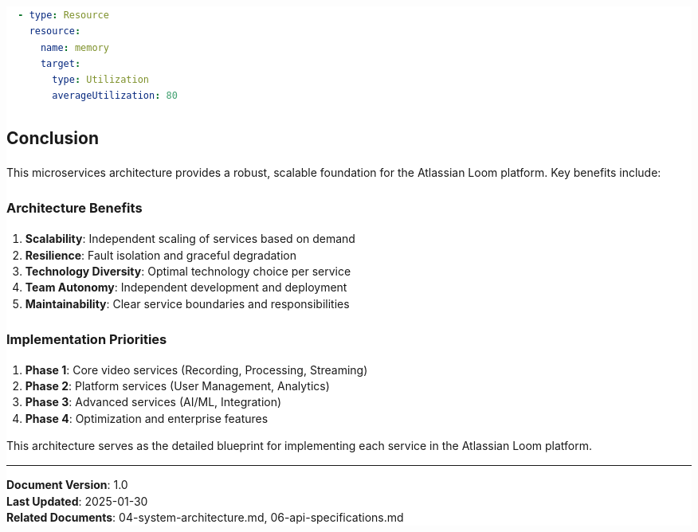 ```yaml
  - type: Resource
    resource:
      name: memory
      target:
        type: Utilization
        averageUtilization: 80
```

## Conclusion

This microservices architecture provides a robust, scalable foundation for the Atlassian Loom platform. Key benefits include:

### Architecture Benefits
1. **Scalability**: Independent scaling of services based on demand
2. **Resilience**: Fault isolation and graceful degradation
3. **Technology Diversity**: Optimal technology choice per service
4. **Team Autonomy**: Independent development and deployment
5. **Maintainability**: Clear service boundaries and responsibilities

### Implementation Priorities
1. **Phase 1**: Core video services (Recording, Processing, Streaming)
2. **Phase 2**: Platform services (User Management, Analytics)
3. **Phase 3**: Advanced services (AI/ML, Integration)
4. **Phase 4**: Optimization and enterprise features

This architecture serves as the detailed blueprint for implementing each service in the Atlassian Loom platform.

---
**Document Version**: 1.0  
**Last Updated**: 2025-01-30  
**Related Documents**: 04-system-architecture.md, 06-api-specifications.md